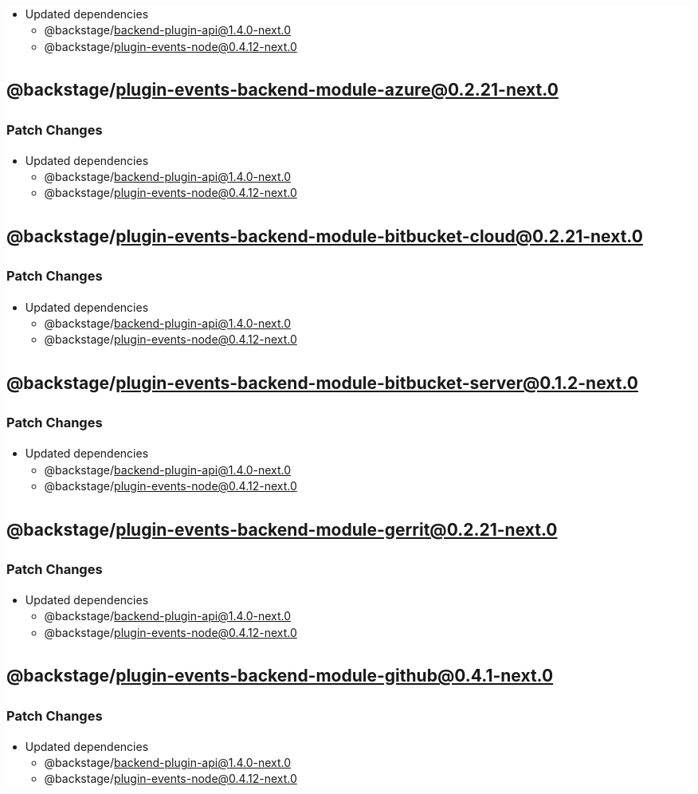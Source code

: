 - Updated dependencies
  - @backstage/backend-plugin-api@1.4.0-next.0
  - @backstage/plugin-events-node@0.4.12-next.0

## @backstage/plugin-events-backend-module-azure@0.2.21-next.0

### Patch Changes

- Updated dependencies
  - @backstage/backend-plugin-api@1.4.0-next.0
  - @backstage/plugin-events-node@0.4.12-next.0

## @backstage/plugin-events-backend-module-bitbucket-cloud@0.2.21-next.0

### Patch Changes

- Updated dependencies
  - @backstage/backend-plugin-api@1.4.0-next.0
  - @backstage/plugin-events-node@0.4.12-next.0

## @backstage/plugin-events-backend-module-bitbucket-server@0.1.2-next.0

### Patch Changes

- Updated dependencies
  - @backstage/backend-plugin-api@1.4.0-next.0
  - @backstage/plugin-events-node@0.4.12-next.0

## @backstage/plugin-events-backend-module-gerrit@0.2.21-next.0

### Patch Changes

- Updated dependencies
  - @backstage/backend-plugin-api@1.4.0-next.0
  - @backstage/plugin-events-node@0.4.12-next.0

## @backstage/plugin-events-backend-module-github@0.4.1-next.0

### Patch Changes

- Updated dependencies
  - @backstage/backend-plugin-api@1.4.0-next.0
  - @backstage/plugin-events-node@0.4.12-next.0
